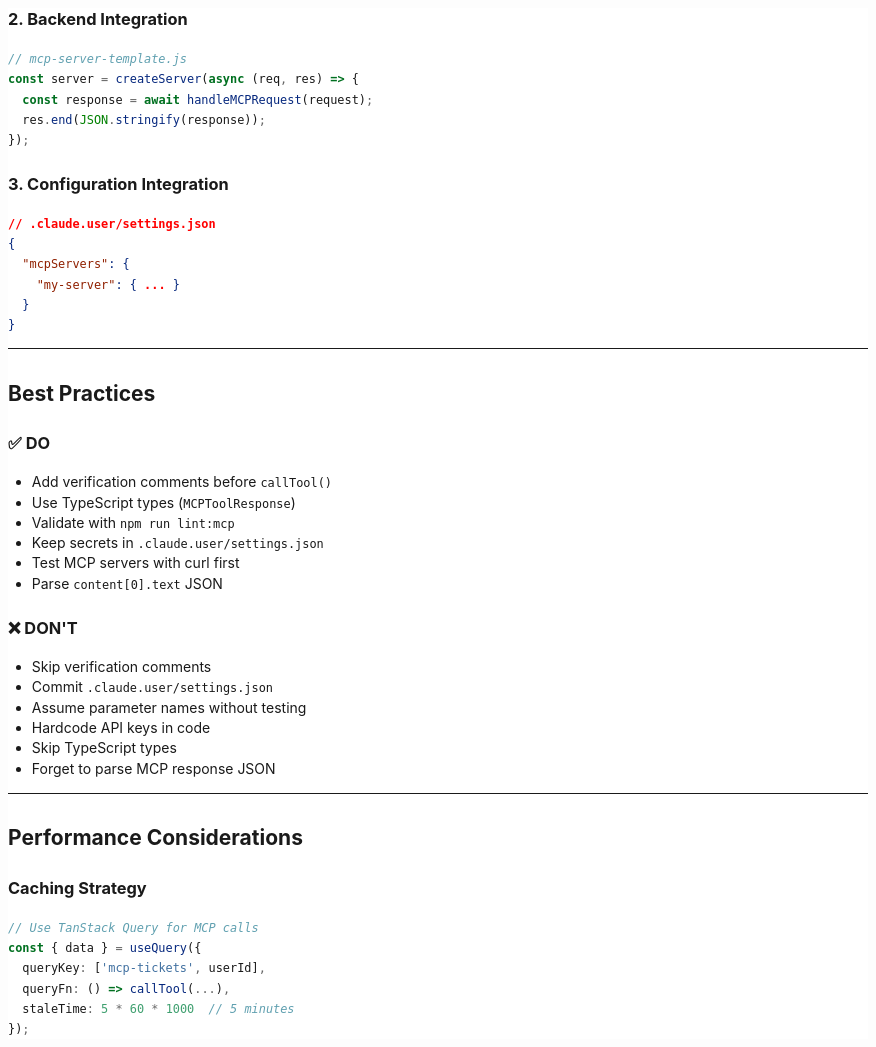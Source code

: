 ### 2. Backend Integration
```javascript
// mcp-server-template.js
const server = createServer(async (req, res) => {
  const response = await handleMCPRequest(request);
  res.end(JSON.stringify(response));
});
```

### 3. Configuration Integration
```json
// .claude.user/settings.json
{
  "mcpServers": {
    "my-server": { ... }
  }
}
```

---

## Best Practices

### ✅ DO
- Add verification comments before `callTool()`
- Use TypeScript types (`MCPToolResponse`)
- Validate with `npm run lint:mcp`
- Keep secrets in `.claude.user/settings.json`
- Test MCP servers with curl first
- Parse `content[0].text` JSON

### ❌ DON'T
- Skip verification comments
- Commit `.claude.user/settings.json`
- Assume parameter names without testing
- Hardcode API keys in code
- Skip TypeScript types
- Forget to parse MCP response JSON

---

## Performance Considerations

### Caching Strategy
```typescript
// Use TanStack Query for MCP calls
const { data } = useQuery({
  queryKey: ['mcp-tickets', userId],
  queryFn: () => callTool(...),
  staleTime: 5 * 60 * 1000  // 5 minutes
});
```
